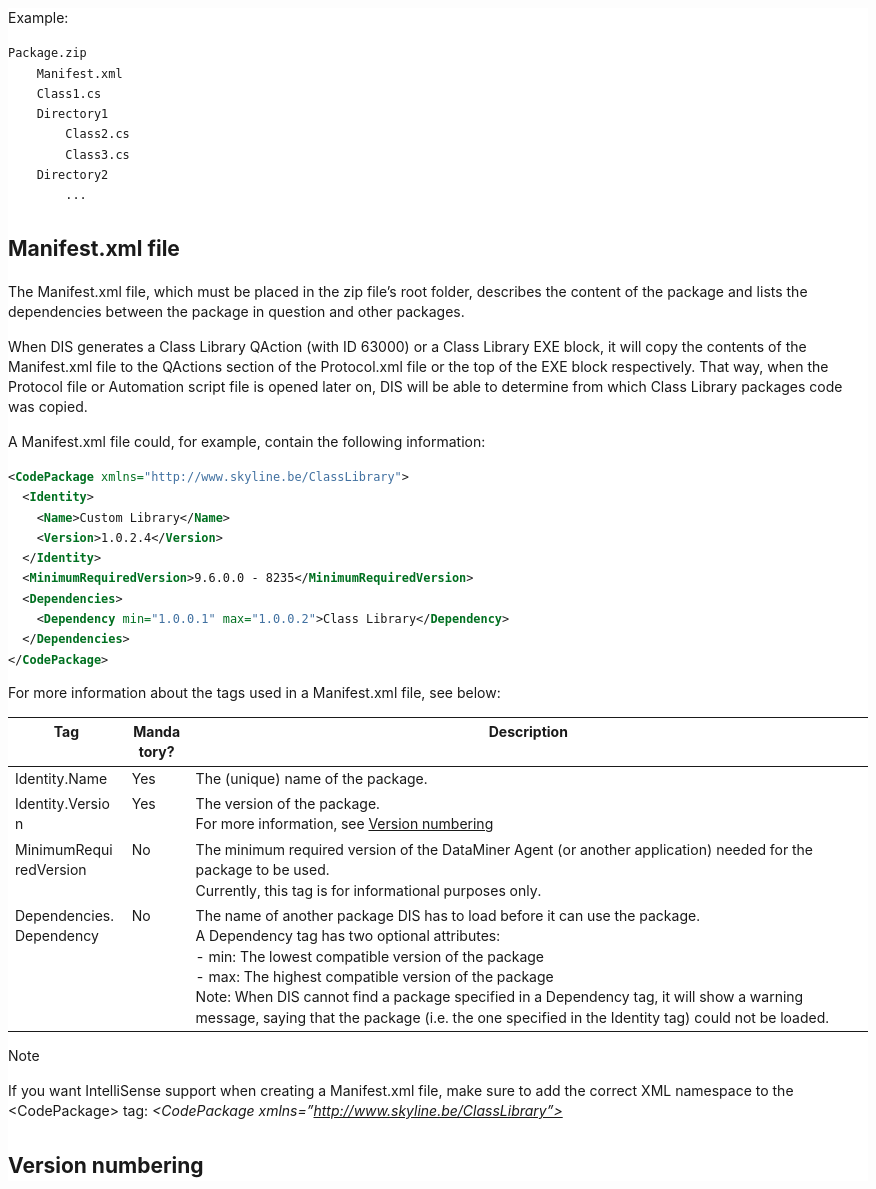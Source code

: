Example:

```txt
Package.zip
    Manifest.xml
    Class1.cs
    Directory1
        Class2.cs
        Class3.cs
    Directory2
        ...
```

## Manifest.xml file

The Manifest.xml file, which must be placed in the zip file’s root folder, describes the content of the package and lists the dependencies between the package in question and other packages.

When DIS generates a Class Library QAction (with ID 63000) or a Class Library EXE block, it will copy the contents of the Manifest.xml file to the QActions section of the Protocol.xml file or the top of the EXE block respectively. That way, when the Protocol file or Automation script file is opened later on, DIS will be able to determine from which Class Library packages code was copied.

A Manifest.xml file could, for example, contain the following information:

```xml
<CodePackage xmlns="http://www.skyline.be/ClassLibrary">
  <Identity>
    <Name>Custom Library</Name>
    <Version>1.0.2.4</Version>
  </Identity>
  <MinimumRequiredVersion>9.6.0.0 - 8235</MinimumRequiredVersion>
  <Dependencies>
    <Dependency min="1.0.0.1" max="1.0.0.2">Class Library</Dependency>
  </Dependencies>
</CodePackage>
```

For more information about the tags used in a Manifest.xml file, see below:

| Tag | Mandatory? | Description |
|-----|------------|-------------|
| Identity.Name | Yes | The (unique) name of the package. |
| Identity.Version | Yes | The version of the package.<br>For more information, see [Version numbering](#version-numbering) |
| MinimumRequiredVersion | No | The minimum required version of the DataMiner Agent (or another application) needed for the package to be used.<br>Currently, this tag is for informational purposes only. |
| Dependencies.Dependency | No | The name of another package DIS has to load before it can use the package.<br>A Dependency tag has two optional attributes:<br>-  min: The lowest compatible version of the package<br>-  max: The highest compatible version of the package<br>Note: When DIS cannot find a package specified in a Dependency tag, it will show a warning message, saying that the package (i.e. the one specified in the Identity tag) could not be loaded. |

> [!NOTE]
> If you want IntelliSense support when creating a Manifest.xml file, make sure to add the correct XML namespace to the \<CodePackage> tag:
> *\<CodePackage xmlns=”http://www.skyline.be/ClassLibrary”>*

## Version numbering
